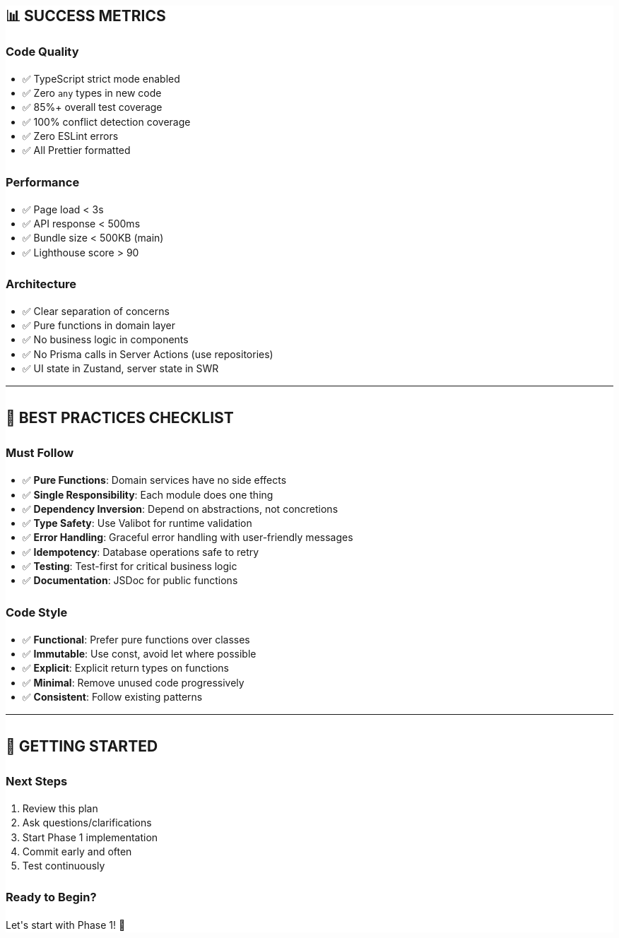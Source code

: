 ## 📊 SUCCESS METRICS

### Code Quality
- ✅ TypeScript strict mode enabled
- ✅ Zero `any` types in new code
- ✅ 85%+ overall test coverage
- ✅ 100% conflict detection coverage
- ✅ Zero ESLint errors
- ✅ All Prettier formatted

### Performance
- ✅ Page load < 3s
- ✅ API response < 500ms
- ✅ Bundle size < 500KB (main)
- ✅ Lighthouse score > 90

### Architecture
- ✅ Clear separation of concerns
- ✅ Pure functions in domain layer
- ✅ No business logic in components
- ✅ No Prisma calls in Server Actions (use repositories)
- ✅ UI state in Zustand, server state in SWR

---

## 🎯 BEST PRACTICES CHECKLIST

### Must Follow
- ✅ **Pure Functions**: Domain services have no side effects
- ✅ **Single Responsibility**: Each module does one thing
- ✅ **Dependency Inversion**: Depend on abstractions, not concretions
- ✅ **Type Safety**: Use Valibot for runtime validation
- ✅ **Error Handling**: Graceful error handling with user-friendly messages
- ✅ **Idempotency**: Database operations safe to retry
- ✅ **Testing**: Test-first for critical business logic
- ✅ **Documentation**: JSDoc for public functions

### Code Style
- ✅ **Functional**: Prefer pure functions over classes
- ✅ **Immutable**: Use const, avoid let where possible
- ✅ **Explicit**: Explicit return types on functions
- ✅ **Minimal**: Remove unused code progressively
- ✅ **Consistent**: Follow existing patterns

---

## 🚀 GETTING STARTED

### Next Steps
1. Review this plan
2. Ask questions/clarifications
3. Start Phase 1 implementation
4. Commit early and often
5. Test continuously

### Ready to Begin?
Let's start with Phase 1! 🎉
